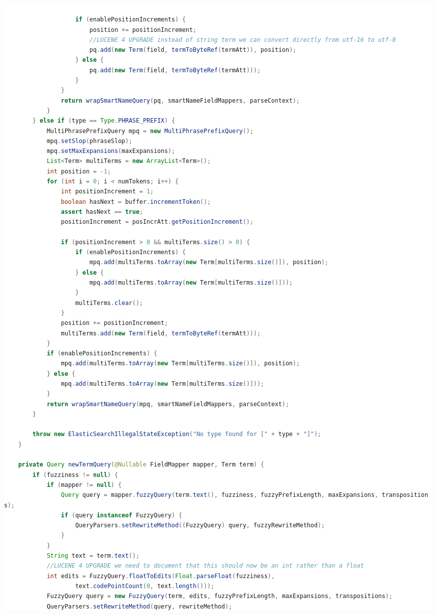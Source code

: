 ```java

                    if (enablePositionIncrements) {
                        position += positionIncrement;
                        //LUCENE 4 UPGRADE instead of string term we can convert directly from utf-16 to utf-8
                        pq.add(new Term(field, termToByteRef(termAtt)), position);
                    } else {
                        pq.add(new Term(field, termToByteRef(termAtt)));
                    }
                }
                return wrapSmartNameQuery(pq, smartNameFieldMappers, parseContext);
            }
        } else if (type == Type.PHRASE_PREFIX) {
            MultiPhrasePrefixQuery mpq = new MultiPhrasePrefixQuery();
            mpq.setSlop(phraseSlop);
            mpq.setMaxExpansions(maxExpansions);
            List<Term> multiTerms = new ArrayList<Term>();
            int position = -1;
            for (int i = 0; i < numTokens; i++) {
                int positionIncrement = 1;
                boolean hasNext = buffer.incrementToken();
                assert hasNext == true;
                positionIncrement = posIncrAtt.getPositionIncrement();

                if (positionIncrement > 0 && multiTerms.size() > 0) {
                    if (enablePositionIncrements) {
                        mpq.add(multiTerms.toArray(new Term[multiTerms.size()]), position);
                    } else {
                        mpq.add(multiTerms.toArray(new Term[multiTerms.size()]));
                    }
                    multiTerms.clear();
                }
                position += positionIncrement;
                multiTerms.add(new Term(field, termToByteRef(termAtt)));
            }
            if (enablePositionIncrements) {
                mpq.add(multiTerms.toArray(new Term[multiTerms.size()]), position);
            } else {
                mpq.add(multiTerms.toArray(new Term[multiTerms.size()]));
            }
            return wrapSmartNameQuery(mpq, smartNameFieldMappers, parseContext);
        }

        throw new ElasticSearchIllegalStateException("No type found for [" + type + "]");
    }

    private Query newTermQuery(@Nullable FieldMapper mapper, Term term) {
        if (fuzziness != null) {
            if (mapper != null) {
                Query query = mapper.fuzzyQuery(term.text(), fuzziness, fuzzyPrefixLength, maxExpansions, transpositions);
                if (query instanceof FuzzyQuery) {
                    QueryParsers.setRewriteMethod((FuzzyQuery) query, fuzzyRewriteMethod);
                }
            }
            String text = term.text();
            //LUCENE 4 UPGRADE we need to document that this should now be an int rather than a float
            int edits = FuzzyQuery.floatToEdits(Float.parseFloat(fuzziness),
                    text.codePointCount(0, text.length()));
            FuzzyQuery query = new FuzzyQuery(term, edits, fuzzyPrefixLength, maxExpansions, transpositions);
            QueryParsers.setRewriteMethod(query, rewriteMethod);
```